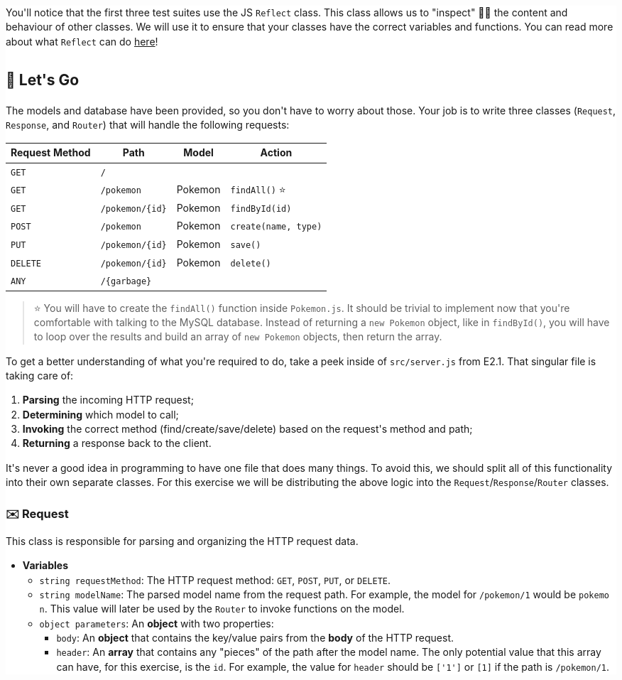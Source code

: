 You'll notice that the first three test suites use the JS `Reflect` class. This class allows us to "inspect" 🕵️‍♀️ the content and behaviour of other classes. We will use it to ensure that your classes have the correct variables and functions. You can read more about what `Reflect` can do [here](https://developer.mozilla.org/en-US/docs/Web/JavaScript/Reference/Global_Objects/Reflect)!

## 🚦 Let's Go

The models and database have been provided, so you don't have to worry about those. Your job is to write three classes (`Request`, `Response`, and `Router`) that will handle the following requests:

| Request Method | Path            | Model   | Action               |
| -------------- | --------------- | ------- | -------------------- |
| `GET`          | `/`             |         |                      |
| `GET`          | `/pokemon`      | Pokemon | `findAll()` ⭐        |
| `GET`          | `/pokemon/{id}` | Pokemon | `findById(id)`       |
| `POST`         | `/pokemon`      | Pokemon | `create(name, type)` |
| `PUT`          | `/pokemon/{id}` | Pokemon | `save()`             |
| `DELETE`       | `/pokemon/{id}` | Pokemon | `delete()`           |
| `ANY`          | `/{garbage}`    |         |                      |

> ⭐ You will have to create the `findAll()` function inside `Pokemon.js`. It should be trivial to implement now that you're comfortable with talking to the MySQL database. Instead of returning a `new Pokemon` object, like in `findById()`, you will have to loop over the results and build an array of `new Pokemon` objects, then return the array.

To get a better understanding of what you're required to do, take a peek inside of `src/server.js` from E2.1. That singular file is taking care of:

1. **Parsing** the incoming HTTP request;
2. **Determining** which model to call;
3. **Invoking** the correct method (find/create/save/delete) based on the request's method and path;
4. **Returning** a response back to the client.

It's never a good idea in programming to have one file that does many things. To avoid this, we should split all of this functionality into their own separate classes. For this exercise we will be distributing the above logic into the `Request`/`Response`/`Router` classes.

### ✉️ Request

This class is responsible for parsing and organizing the HTTP request data.

- **Variables**
  - `string requestMethod`: The HTTP request method: `GET`, `POST`, `PUT`, or `DELETE`.
  - `string modelName`: The parsed model name from the request path. For example, the model for `/pokemon/1` would be `pokemon`. This value will later be used by the `Router` to invoke functions on the model.
  - `object parameters`: An **object** with two properties:
    - `body`: An **object** that contains the key/value pairs from the **body** of the HTTP request.
    - `header`: An **array** that contains any "pieces" of the path after the model name. The only potential value that this array can have, for this exercise, is the `id`. For example, the value for `header` should be `['1']` or `[1]` if the path is `/pokemon/1`.
